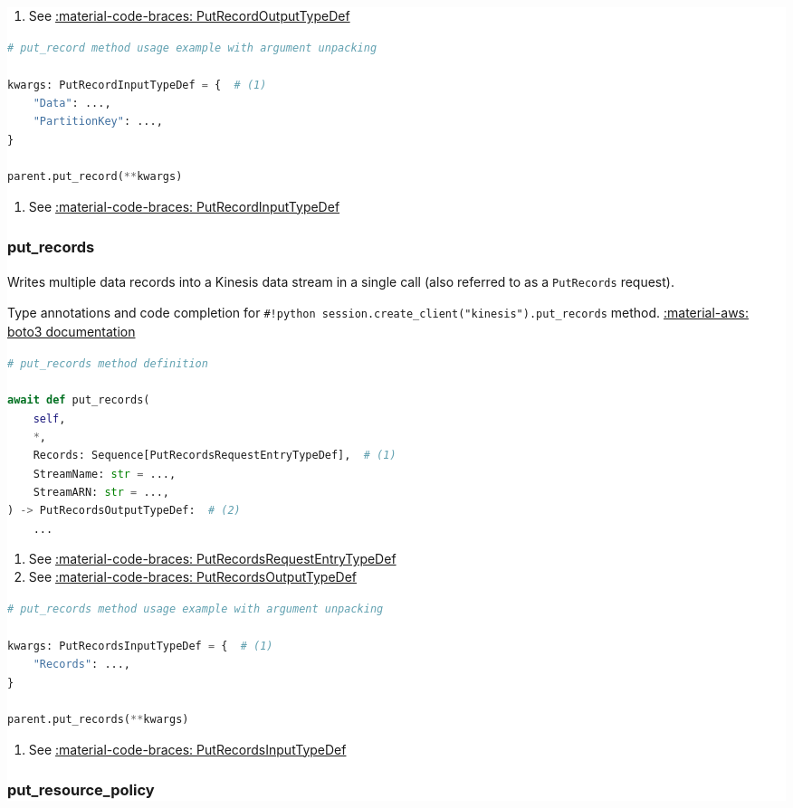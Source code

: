 1. See [:material-code-braces: PutRecordOutputTypeDef](./type_defs.md#putrecordoutputtypedef) 


```python
# put_record method usage example with argument unpacking

kwargs: PutRecordInputTypeDef = {  # (1)
    "Data": ...,
    "PartitionKey": ...,
}

parent.put_record(**kwargs)
```

1. See [:material-code-braces: PutRecordInputTypeDef](./type_defs.md#putrecordinputtypedef) 

### put\_records

Writes multiple data records into a Kinesis data stream in a single call (also
referred to as a <code>PutRecords</code> request).

Type annotations and code completion for `#!python session.create_client("kinesis").put_records` method.
[:material-aws: boto3 documentation](https://boto3.amazonaws.com/v1/documentation/api/latest/reference/services/kinesis/client/put_records.html)

```python
# put_records method definition

await def put_records(
    self,
    *,
    Records: Sequence[PutRecordsRequestEntryTypeDef],  # (1)
    StreamName: str = ...,
    StreamARN: str = ...,
) -> PutRecordsOutputTypeDef:  # (2)
    ...
```

1. See [:material-code-braces: PutRecordsRequestEntryTypeDef](./type_defs.md#putrecordsrequestentrytypedef) 
2. See [:material-code-braces: PutRecordsOutputTypeDef](./type_defs.md#putrecordsoutputtypedef) 


```python
# put_records method usage example with argument unpacking

kwargs: PutRecordsInputTypeDef = {  # (1)
    "Records": ...,
}

parent.put_records(**kwargs)
```

1. See [:material-code-braces: PutRecordsInputTypeDef](./type_defs.md#putrecordsinputtypedef) 

### put\_resource\_policy
